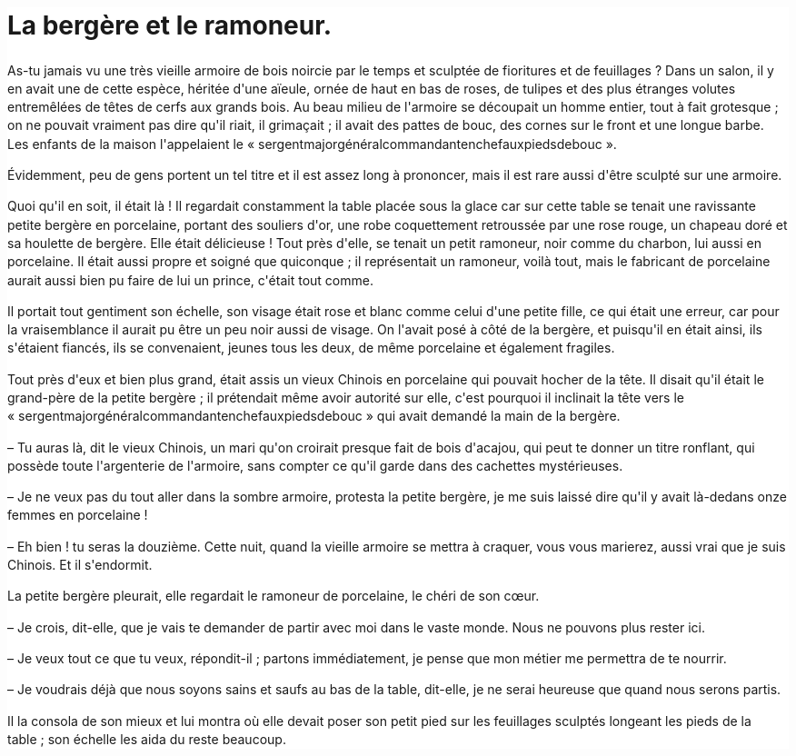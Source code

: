 
# La bergère et le ramoneur.



As-tu jamais vu une très vieille armoire de bois noircie par le temps et sculptée de fioritures et de feuillages ? Dans un salon, il y en avait une de cette espèce, héritée d'une aïeule, ornée de haut en bas de roses, de tulipes et des plus étranges volutes entremêlées de têtes de cerfs aux grands bois. Au beau milieu de l'armoire se découpait un homme entier, tout à fait grotesque ; on ne pouvait vraiment pas dire qu'il riait, il grimaçait ; il avait des pattes de bouc, des cornes sur le front et une longue barbe. Les enfants de la maison l'appelaient le « sergentmajorgénéralcommandantenchefauxpiedsdebouc ».

Évidemment, peu de gens portent un tel titre et il est assez long à prononcer, mais il est rare aussi d'être sculpté sur une armoire.

Quoi qu'il en soit, il était là ! Il regardait constamment la table placée sous la glace car sur cette table se tenait une ravissante petite bergère en porcelaine, portant des souliers d'or, une robe coquettement retroussée par une rose rouge, un chapeau doré et sa houlette de bergère. Elle était délicieuse ! Tout près d'elle, se tenait un petit ramoneur, noir comme du charbon, lui aussi en porcelaine. Il était aussi propre et soigné que quiconque ; il représentait un ramoneur, voilà tout, mais le fabricant de porcelaine aurait aussi bien pu faire de lui un prince, c'était tout comme.

Il portait tout gentiment son échelle, son visage était rose et blanc comme celui d'une petite fille, ce qui était une erreur, car pour la vraisemblance il aurait pu être un peu noir aussi de visage. On l'avait posé à côté de la bergère, et puisqu'il en était ainsi, ils s'étaient fiancés, ils se convenaient, jeunes tous les deux, de même porcelaine et également fragiles.

Tout près d'eux et bien plus grand, était assis un vieux Chinois en porcelaine qui pouvait hocher de la tête. Il disait qu'il était le grand-père de la petite bergère ; il prétendait même avoir autorité sur elle, c'est pourquoi il inclinait la tête vers le « sergentmajorgénéralcommandantenchefauxpiedsdebouc » qui avait demandé la main de la bergère.

– Tu auras là, dit le vieux Chinois, un mari qu'on croirait presque fait de bois d'acajou, qui peut te donner un titre ronflant, qui possède toute l'argenterie de l'armoire, sans compter ce qu'il garde dans des cachettes mystérieuses.

– Je ne veux pas du tout aller dans la sombre armoire, protesta la petite bergère, je me suis laissé dire qu'il y avait là-dedans onze femmes en porcelaine !

– Eh bien ! tu seras la douzième. Cette nuit, quand la vieille armoire se mettra à craquer, vous vous marierez, aussi vrai que je suis Chinois. Et il s'endormit.

La petite bergère pleurait, elle regardait le ramoneur de porcelaine, le chéri de son cœur.

– Je crois, dit-elle, que je vais te demander de partir avec moi dans le vaste monde. Nous ne pouvons plus rester ici.

– Je veux tout ce que tu veux, répondit-il ; partons immédiatement, je pense que mon métier me permettra de te nourrir.

– Je voudrais déjà que nous soyons sains et saufs au bas de la table, dit-elle, je ne serai heureuse que quand nous serons partis.

Il la consola de son mieux et lui montra où elle devait poser son petit pied sur les feuillages sculptés longeant les pieds de la table ; son échelle les aida du reste beaucoup.
